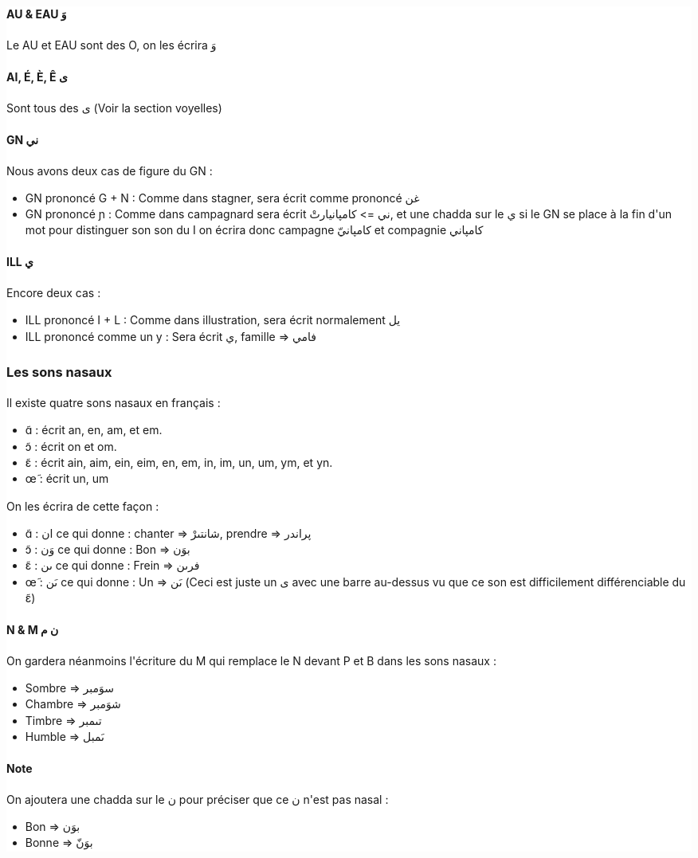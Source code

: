 #### AU & EAU وَ
Le AU et EAU sont des O, on les écrira وَ

#### AI, É, È, Ê ى
Sont tous des ى (Voir la section voyelles)

#### GN ني
Nous avons deux cas de figure du GN :

- GN prononcé G + N : Comme dans stagner, sera écrit comme prononcé غن
- GN prononcé ɲ : Comme dans campagnard sera écrit ني => كامپانيارتْ, et une chadda sur le ي si le GN se place à la fin d'un mot pour distinguer son son du I on écrira donc campagne كامپانيّ et compagnie كامپاني

#### ILL ي
Encore deux cas :

- ILL prononcé I + L : Comme dans illustration, sera écrit normalement يل
- ILL prononcé comme un y : Sera écrit ي, famille => فامي

### Les sons nasaux
Il existe quatre sons nasaux en français :

- ɑ̃ : écrit an, en, am, et em.
- ɔ̃ : écrit on et om.
- ɛ̃ : écrit ain, aim, ein, eim, en, em, in, im, un, um, ym, et yn.
- œ̃ : écrit un, um

On les écrira de cette façon :
- ɑ̃ : ان ce qui donne : chanter => شانتىرْ, prendre => پراندر
- ɔ̃ : وَن ce qui donne : Bon => بوَن
- ɛ̃ : ىن ce qui donne : Frein => فرىن
- œ̃ : ىَن ce qui donne : Un => ىَن (Ceci est juste un ى avec une barre au-dessus vu que ce son est difficilement différenciable du ɛ̃)

#### N & M ن م
On gardera néanmoins l'écriture du M qui remplace le N devant P et B dans les sons nasaux :

- Sombre => سوَمبر
- Chambre => شوَمبر
- Timbre => تىمبر
- Humble => ىَمبل

#### Note
On ajoutera une chadda sur le ن pour préciser que ce ن n'est pas nasal :

- Bon => بوَن
- Bonne => بوَنّ